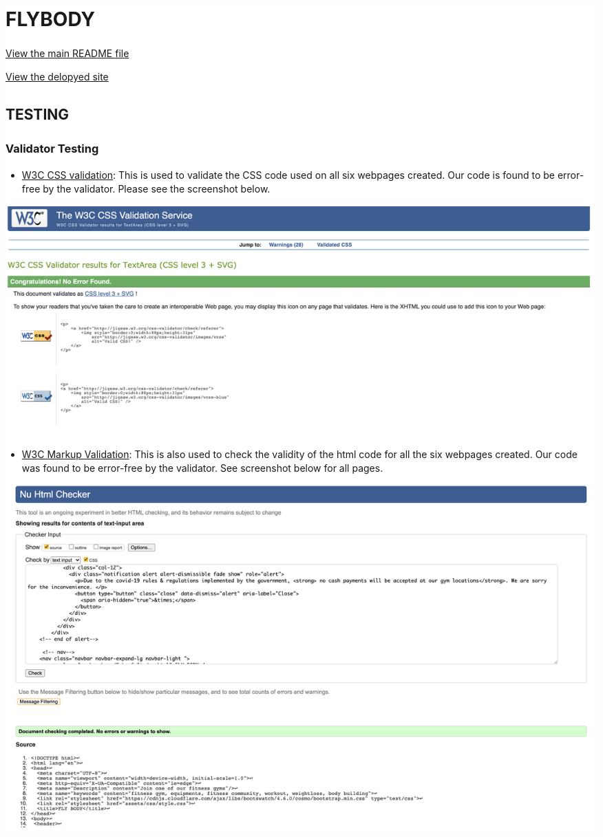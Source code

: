 # FLYBODY  

[View the main README file](README.md)

[View the delopyed site](https://didisimmons.github.io/Flybody-gym/)

## TESTING 

### Validator Testing 
* [W3C CSS validation](https://jigsaw.w3.org/css-validator/): This is used to validate the CSS code used on all six webpages created. Our code is found to be error-free by the validator. Please see the screenshot below. 

![css_validation_cofirmation](assets/images/css_validation.png)

* [W3C Markup Validation](https://validator.w3.org/): This is also used to check the validity of the html code for all the  six webpages created. Our code was found to be error-free by the validator. See screenshot below for all pages. 

![homepage ](assets/images/homepage_validation.png)
